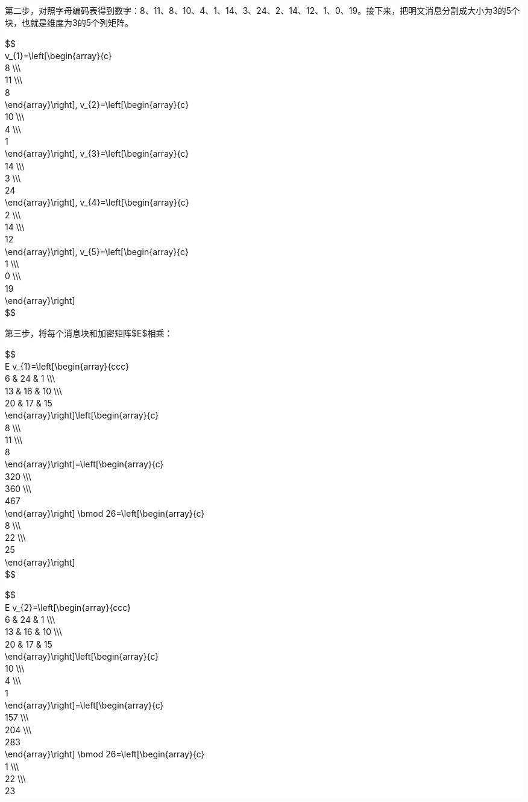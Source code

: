 第二步，对照字母编码表得到数字：8、11、8、10、4、1、14、3、24、2、14、12、1、0、19。接下来，把明文消息分割成大小为3的5个块，也就是维度为3的5个列矩阵。

\$\$  
v\_\{1\}=\\left\[\\begin\{array\}\{c\}  
8 \\\\\\  
11 \\\\\\  
8  
\\end\{array\}\\right\], v\_\{2\}=\\left\[\\begin\{array\}\{c\}  
10 \\\\\\  
4 \\\\\\  
1  
\\end\{array\}\\right\], v\_\{3\}=\\left\[\\begin\{array\}\{c\}  
14 \\\\\\  
3 \\\\\\  
24  
\\end\{array\}\\right\], v\_\{4\}=\\left\[\\begin\{array\}\{c\}  
2 \\\\\\  
14 \\\\\\  
12  
\\end\{array\}\\right\], v\_\{5\}=\\left\[\\begin\{array\}\{c\}  
1 \\\\\\  
0 \\\\\\  
19  
\\end\{array\}\\right\]  
\$\$

第三步，将每个消息块和加密矩阵\$E\$相乘：

\$\$  
E v\_\{1\}=\\left\[\\begin\{array\}\{ccc\}  
6 \& 24 \& 1 \\\\\\  
13 \& 16 \& 10 \\\\\\  
20 \& 17 \& 15  
\\end\{array\}\\right\]\\left\[\\begin\{array\}\{c\}  
8 \\\\\\  
11 \\\\\\  
8  
\\end\{array\}\\right\]=\\left\[\\begin\{array\}\{c\}  
320 \\\\\\  
360 \\\\\\  
467  
\\end\{array\}\\right\] \\bmod 26=\\left\[\\begin\{array\}\{c\}  
8 \\\\\\  
22 \\\\\\  
25  
\\end\{array\}\\right\]  
\$\$

\$\$  
E v\_\{2\}=\\left\[\\begin\{array\}\{ccc\}  
6 \& 24 \& 1 \\\\\\  
13 \& 16 \& 10 \\\\\\  
20 \& 17 \& 15  
\\end\{array\}\\right\]\\left\[\\begin\{array\}\{c\}  
10 \\\\\\  
4 \\\\\\  
1  
\\end\{array\}\\right\]=\\left\[\\begin\{array\}\{c\}  
157 \\\\\\  
204 \\\\\\  
283  
\\end\{array\}\\right\] \\bmod 26=\\left\[\\begin\{array\}\{c\}  
1 \\\\\\  
22 \\\\\\  
23  